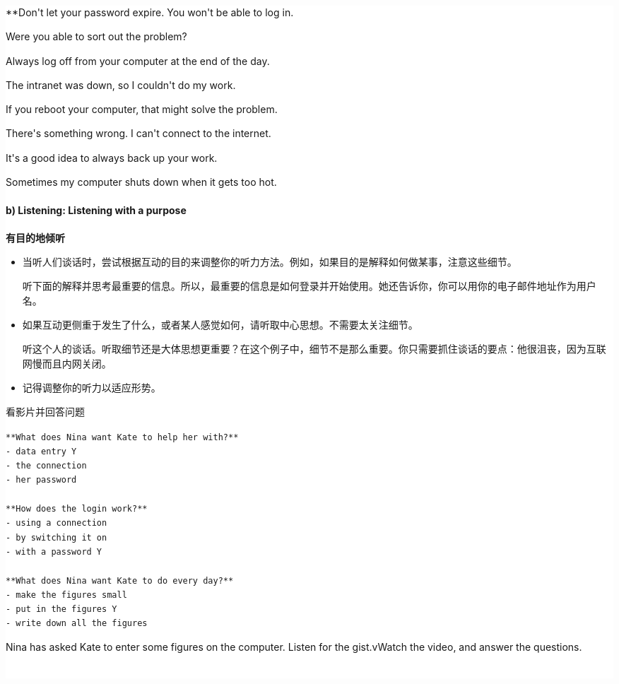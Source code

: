 **Don't let your password expire. You won't be able to log in. 

Were you able to sort out the problem?

Always log off from your computer at the end of the day.

The intranet was down, so I couldn't do my work.

If you reboot your computer, that might solve the problem.

There's something wrong. I can't connect to the internet.

It's a good idea to always back up your work.

Sometimes my computer shuts down when it gets too hot.

#### b) Listening: Listening with a purpose

**有目的地倾听**

* 当听人们谈话时，尝试根据互动的目的来调整你的听力方法。例如，如果目的是解释如何做某事，注意这些细节。

  听下面的解释并思考最重要的信息。所以，最重要的信息是如何登录并开始使用。她还告诉你，你可以用你的电子邮件地址作为用户名。

* 如果互动更侧重于发生了什么，或者某人感觉如何，请听取中心思想。不需要太关注细节。

  听这个人的谈话。听取细节还是大体思想更重要？在这个例子中，细节不是那么重要。你只需要抓住谈话的要点：他很沮丧，因为互联网慢而且内网关闭。

* 记得调整你的听力以适应形势。

 看影片并回答问题

<video class="ets-vp " width="640" height="360" playsinline="playsinline" preload="none" src="https://cns2.ef-cdn.com/Juno/15/84/7/v/15847/9.6%20Scene%201.mp4" style="text-size-adjust: auto !important; user-select: auto;"></video>

```
**What does Nina want Kate to help her with?**
- data entry Y 
- the connection
- her password

**How does the login work?**
- using a connection
- by switching it on
- with a password Y 

**What does Nina want Kate to do every day?**
- make the figures small
- put in the figures Y 
- write down all the figures
```

Nina has asked Kate to enter some figures on the computer. Listen for the gist.vWatch the video, and answer the questions.

<video class="ets-vp " width="640" height="360" playsinline="playsinline" preload="none" src="https://cns2.ef-cdn.com/Juno/15/84/8/v/15848/9.6%20Scene%202.mp4" style="text-size-adjust: auto !important; user-select: auto;"><div pseudo="-webkit-media-controls" class="sizing-small phase-pre-ready state-no-source"><br class="Apple-interchange-newline"><div pseudo="-webkit-media-controls-overlay-enclosure"></div><div pseudo="-webkit-media-controls-enclosure"></div></div></video>
